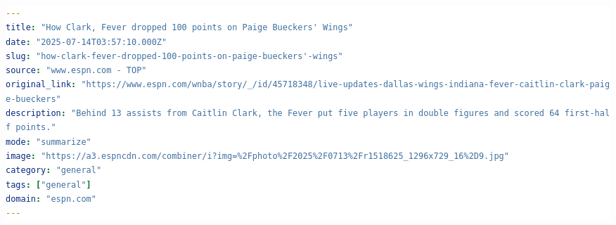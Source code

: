 ```yaml
---
title: "How Clark, Fever dropped 100 points on Paige Bueckers' Wings"
date: "2025-07-14T03:57:10.000Z"
slug: "how-clark-fever-dropped-100-points-on-paige-bueckers'-wings"
source: "www.espn.com - TOP"
original_link: "https://www.espn.com/wnba/story/_/id/45718348/live-updates-dallas-wings-indiana-fever-caitlin-clark-paige-bueckers"
description: "Behind 13 assists from Caitlin Clark, the Fever put five players in double figures and scored 64 first-half points."
mode: "summarize"
image: "https://a3.espncdn.com/combiner/i?img=%2Fphoto%2F2025%2F0713%2Fr1518625_1296x729_16%2D9.jpg"
category: "general"
tags: ["general"]
domain: "espn.com"
---
```
